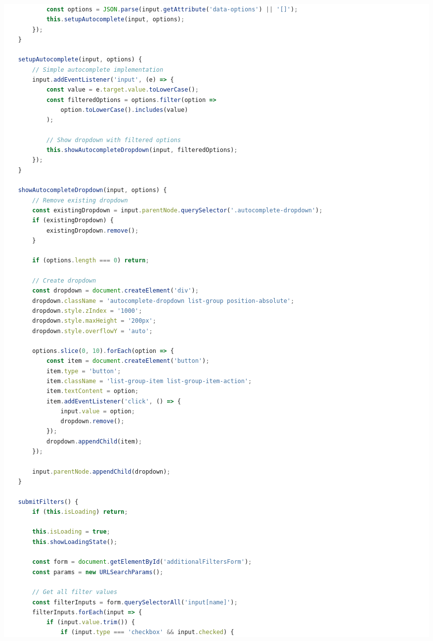 ```javascript
            const options = JSON.parse(input.getAttribute('data-options') || '[]');
            this.setupAutocomplete(input, options);
        });
    }
    
    setupAutocomplete(input, options) {
        // Simple autocomplete implementation
        input.addEventListener('input', (e) => {
            const value = e.target.value.toLowerCase();
            const filteredOptions = options.filter(option => 
                option.toLowerCase().includes(value)
            );
            
            // Show dropdown with filtered options
            this.showAutocompleteDropdown(input, filteredOptions);
        });
    }
    
    showAutocompleteDropdown(input, options) {
        // Remove existing dropdown
        const existingDropdown = input.parentNode.querySelector('.autocomplete-dropdown');
        if (existingDropdown) {
            existingDropdown.remove();
        }
        
        if (options.length === 0) return;
        
        // Create dropdown
        const dropdown = document.createElement('div');
        dropdown.className = 'autocomplete-dropdown list-group position-absolute';
        dropdown.style.zIndex = '1000';
        dropdown.style.maxHeight = '200px';
        dropdown.style.overflowY = 'auto';
        
        options.slice(0, 10).forEach(option => {
            const item = document.createElement('button');
            item.type = 'button';
            item.className = 'list-group-item list-group-item-action';
            item.textContent = option;
            item.addEventListener('click', () => {
                input.value = option;
                dropdown.remove();
            });
            dropdown.appendChild(item);
        });
        
        input.parentNode.appendChild(dropdown);
    }
    
    submitFilters() {
        if (this.isLoading) return;
        
        this.isLoading = true;
        this.showLoadingState();
        
        const form = document.getElementById('additionalFiltersForm');
        const params = new URLSearchParams();
        
        // Get all filter values
        const filterInputs = form.querySelectorAll('input[name]');
        filterInputs.forEach(input => {
            if (input.value.trim()) {
                if (input.type === 'checkbox' && input.checked) {
```